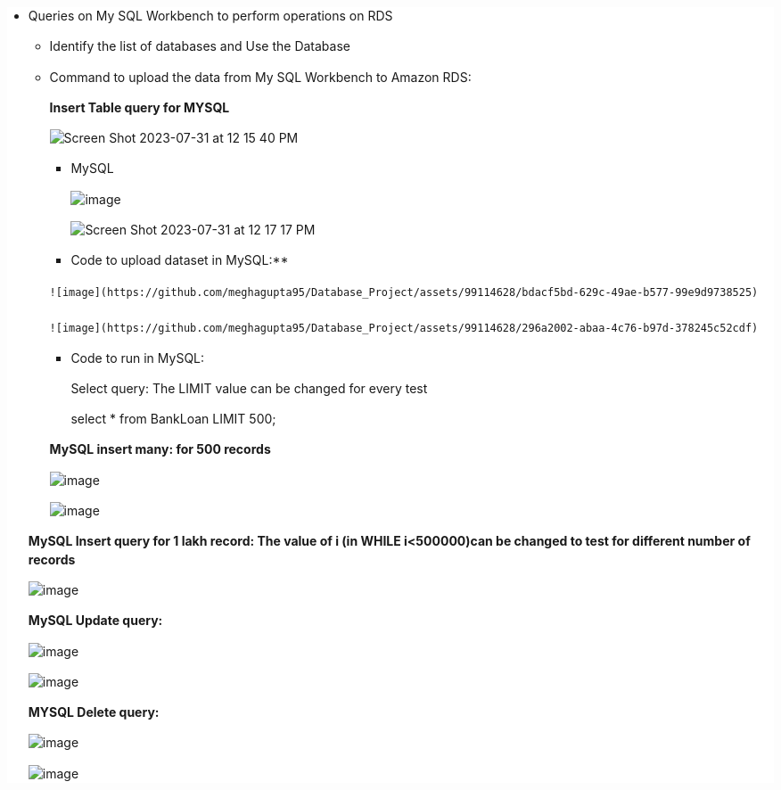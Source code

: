 
* Queries on My SQL Workbench to perform operations on RDS

  * Identify the list of databases and Use the Database
    
    

  * Command to upload the data from My SQL Workbench to Amazon RDS:

    **Insert Table query for MYSQL**

    ![Screen Shot 2023-07-31 at 12 15 40 PM](https://github.com/meghagupta95/Database_Project/assets/99114628/f6348d10-e60e-4ed4-a7bf-7ad671b7a9f5)


      * MySQL

        ![image](https://github.com/meghagupta95/Database_Project/assets/99114628/2d9fee36-feff-4e45-b4f3-99adf7b9037c)

        ![Screen Shot 2023-07-31 at 12 17 17 PM](https://github.com/meghagupta95/Database_Project/assets/99114628/ac4c44ac-8df5-4908-bdb9-a216ae67000a)

       * Code to upload dataset in MySQL:**

        ![image](https://github.com/meghagupta95/Database_Project/assets/99114628/bdacf5bd-629c-49ae-b577-99e9d9738525)

        ![image](https://github.com/meghagupta95/Database_Project/assets/99114628/296a2002-abaa-4c76-b97d-378245c52cdf)


    * Code to run in MySQL:

       Select query: The LIMIT value can be changed for every test

       select * from BankLoan LIMIT 500;


    **MySQL insert many: for 500 records**

      ![image](https://github.com/meghagupta95/Database_Project/assets/99114628/d4b997fa-42a0-480d-836e-7492fcdb5ef2)

      ![image](https://github.com/meghagupta95/Database_Project/assets/99114628/1e14e589-81b8-44f2-8970-7de469bf1efb)

  **MySQL Insert query for 1 lakh record: The value of i (in WHILE i<500000)can be changed to test for different number of records**

  ![image](https://github.com/meghagupta95/Database_Project/assets/99114628/714f395c-50d4-40d3-99d9-2aedfce6a599)

  **MySQL Update query:**

  ![image](https://github.com/meghagupta95/Database_Project/assets/99114628/6ac49459-c480-4982-bcf3-c949875dfa85)

  ![image](https://github.com/meghagupta95/Database_Project/assets/99114628/02fcc1a4-55a1-415f-aff9-ee6fa458308a)


  **MYSQL Delete query:**

  ![image](https://github.com/meghagupta95/Database_Project/assets/99114628/cf765bb0-971e-4722-835d-9ac31578c590)

  ![image](https://github.com/meghagupta95/Database_Project/assets/99114628/68202a55-1a3b-4d37-b89b-33619a87232b) 
